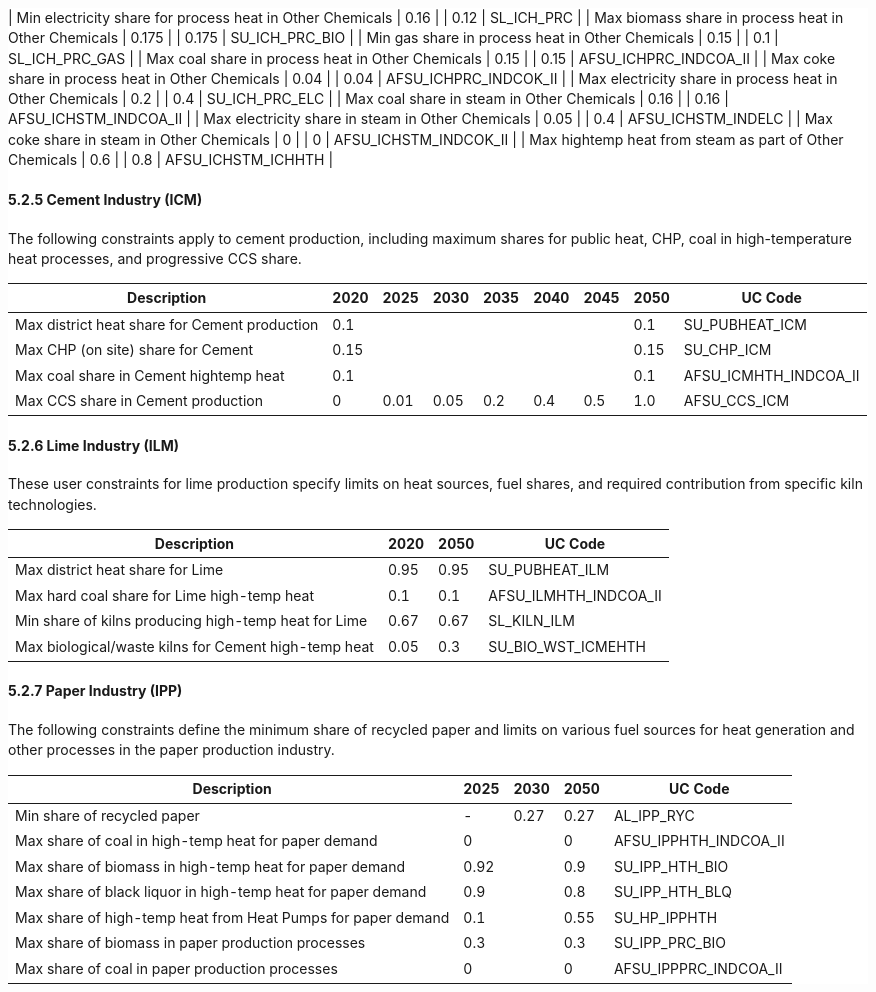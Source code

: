 | Min electricity share for process heat in Other Chemicals | 0.16 |  | 0.12 | SL_ICH_PRC |
| Max biomass share in process heat in Other Chemicals | 0.175 |  | 0.175 | SU_ICH_PRC_BIO |
| Min gas share in process heat in Other Chemicals | 0.15 |  | 0.1 | SL_ICH_PRC_GAS |
| Max coal share in process heat in Other Chemicals | 0.15 |  | 0.15 | AFSU_ICHPRC_INDCOA_II |
| Max coke share in process heat in Other Chemicals | 0.04 |  | 0.04 | AFSU_ICHPRC_INDCOK_II |
| Max electricity share in process heat in Other Chemicals | 0.2 |  | 0.4 | SU_ICH_PRC_ELC |
| Max coal share in steam in Other Chemicals | 0.16 |  | 0.16 | AFSU_ICHSTM_INDCOA_II |
| Max electricity share in steam in Other Chemicals | 0.05 |  | 0.4 | AFSU_ICHSTM_INDELC |
| Max coke share in steam in Other Chemicals | 0 |  | 0 | AFSU_ICHSTM_INDCOK_II |
| Max hightemp heat from steam as part of Other Chemicals | 0.6 |  | 0.8 | AFSU_ICHSTM_ICHHTH |

#### 5.2.5 Cement Industry (ICM)

The following constraints apply to cement production, including maximum shares for public heat, CHP, coal in high-temperature heat processes, and progressive CCS share.

| Description | 2020 | 2025 | 2030 | 2035 | 2040 | 2045 | 2050 | UC Code |
|---|---|---|---|---|---|---|---|---|
| Max district heat share for Cement production | 0.1 |  |  |  |  |  | 0.1 | SU_PUBHEAT_ICM |
| Max CHP (on site) share for Cement | 0.15 |  |  |  |  |  | 0.15 | SU_CHP_ICM |
| Max coal share in Cement hightemp heat | 0.1 |  |  |  |  |  | 0.1 | AFSU_ICMHTH_INDCOA_II |
| Max CCS share in Cement production | 0 | 0.01 | 0.05 | 0.2 | 0.4 | 0.5 | 1.0 | AFSU_CCS_ICM |

#### 5.2.6 Lime Industry (ILM)

These user constraints for lime production specify limits on heat sources, fuel shares, and required contribution from specific kiln technologies.

| Description | 2020 | 2050 | UC Code |
|---|---|---|---|
| Max district heat share for Lime | 0.95 | 0.95 | SU_PUBHEAT_ILM |
| Max hard coal share for Lime high-temp heat | 0.1 | 0.1 | AFSU_ILMHTH_INDCOA_II |
| Min share of kilns producing high-temp heat for Lime | 0.67 | 0.67 | SL_KILN_ILM |
| Max biological/waste kilns for Cement high-temp heat | 0.05 | 0.3 | SU_BIO_WST_ICMEHTH |


#### 5.2.7 Paper Industry (IPP)

The following constraints define the minimum share of recycled paper and limits on various fuel sources for heat generation and other processes in the paper production industry.

| Description | 2025 | 2030 | 2050 | UC Code |
|---|---|---|---|---|
| Min share of recycled paper | - | 0.27 | 0.27 | AL_IPP_RYC |
| Max share of coal in high-temp heat for paper demand | 0 |  | 0 | AFSU_IPPHTH_INDCOA_II |
| Max share of biomass in high-temp heat for paper demand | 0.92 |  | 0.9 | SU_IPP_HTH_BIO |
| Max share of black liquor in high-temp heat for paper demand | 0.9 |  | 0.8 | SU_IPP_HTH_BLQ |
| Max share of high-temp heat from Heat Pumps for paper demand | 0.1 |  | 0.55 | SU_HP_IPPHTH |
| Max share of biomass in paper production processes | 0.3 |  | 0.3 | SU_IPP_PRC_BIO |
| Max share of coal in paper production processes | 0 |  | 0 | AFSU_IPPPRC_INDCOA_II |